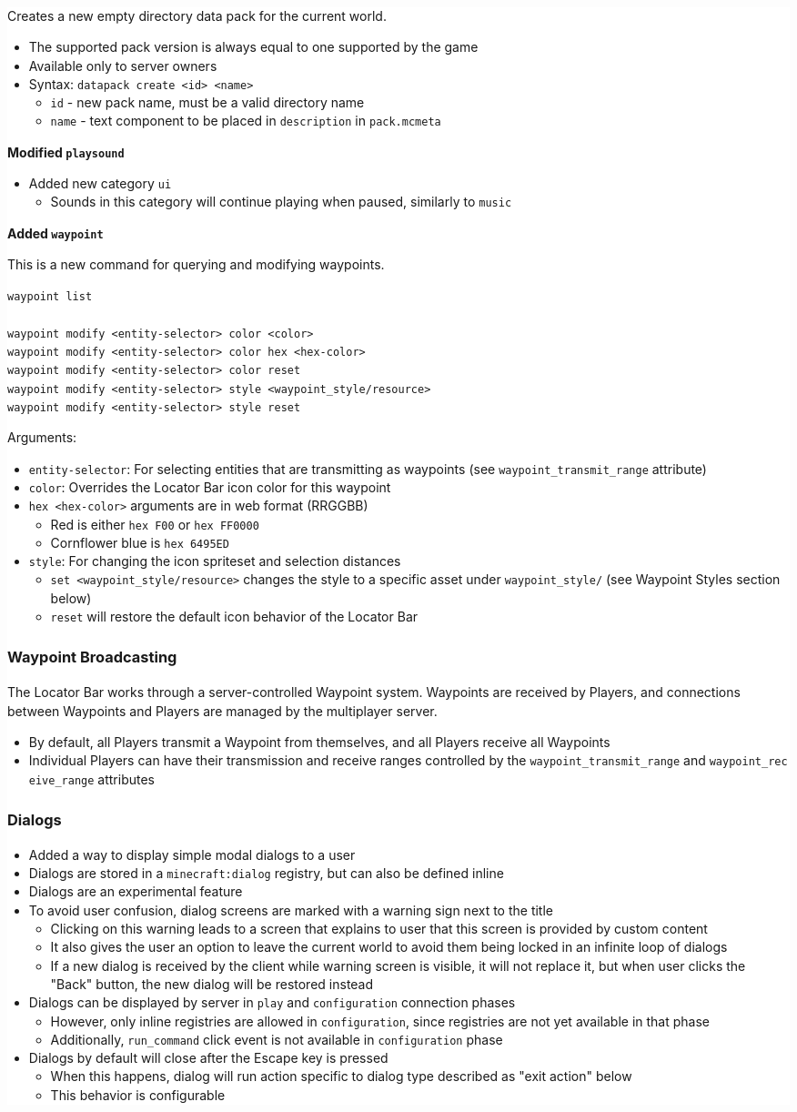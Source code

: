 Creates a new empty directory data pack for the current world.

-   The supported pack version is always equal to one supported by the game
-   Available only to server owners
-   Syntax: `datapack create <id> <name>`
    -   `id` - new pack name, must be a valid directory name
    -   `name` - text component to be placed in `description` in `pack.mcmeta`

**Modified `playsound`**

-   Added new category `ui`
    -   Sounds in this category will continue playing when paused, similarly to `music`

**Added `waypoint`**

This is a new command for querying and modifying waypoints.

    waypoint list
    
    waypoint modify <entity-selector> color <color>
    waypoint modify <entity-selector> color hex <hex-color>
    waypoint modify <entity-selector> color reset
    waypoint modify <entity-selector> style <waypoint_style/resource>
    waypoint modify <entity-selector> style reset
    

Arguments:

-   `entity-selector`: For selecting entities that are transmitting as waypoints (see `waypoint_transmit_range` attribute)
-   `color`: Overrides the Locator Bar icon color for this waypoint
-   `hex <hex-color>` arguments are in web format (RRGGBB)
    -   Red is either `hex F00` or `hex FF0000`
    -   Cornflower blue is `hex 6495ED`
-   `style`: For changing the icon spriteset and selection distances
    -   `set <waypoint_style/resource>` changes the style to a specific asset under `waypoint_style/` (see Waypoint Styles section below)
    -   `reset` will restore the default icon behavior of the Locator Bar

### Waypoint Broadcasting

The Locator Bar works through a server-controlled Waypoint system. Waypoints are received by Players, and connections between Waypoints and Players are managed by the multiplayer server.

-   By default, all Players transmit a Waypoint from themselves, and all Players receive all Waypoints
-   Individual Players can have their transmission and receive ranges controlled by the `waypoint_transmit_range` and `waypoint_receive_range` attributes

### Dialogs

-   Added a way to display simple modal dialogs to a user
-   Dialogs are stored in a `minecraft:dialog` registry, but can also be defined inline
-   Dialogs are an experimental feature
-   To avoid user confusion, dialog screens are marked with a warning sign next to the title
    -   Clicking on this warning leads to a screen that explains to user that this screen is provided by custom content
    -   It also gives the user an option to leave the current world to avoid them being locked in an infinite loop of dialogs
    -   If a new dialog is received by the client while warning screen is visible, it will not replace it, but when user clicks the "Back" button, the new dialog will be restored instead
-   Dialogs can be displayed by server in `play` and `configuration` connection phases
    -   However, only inline registries are allowed in `configuration`, since registries are not yet available in that phase
    -   Additionally, `run_command` click event is not available in `configuration` phase
-   Dialogs by default will close after the Escape key is pressed
    -   When this happens, dialog will run action specific to dialog type described as "exit action" below
    -   This behavior is configurable